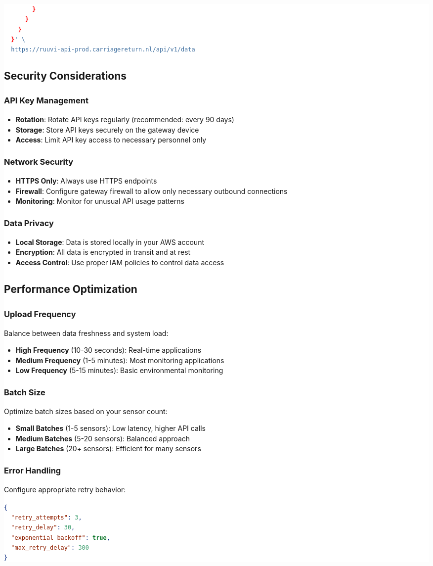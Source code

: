 ```bash
        }
      }
    }
  }' \
  https://ruuvi-api-prod.carriagereturn.nl/api/v1/data
```

## Security Considerations

### API Key Management

- **Rotation**: Rotate API keys regularly (recommended: every 90 days)
- **Storage**: Store API keys securely on the gateway device
- **Access**: Limit API key access to necessary personnel only

### Network Security

- **HTTPS Only**: Always use HTTPS endpoints
- **Firewall**: Configure gateway firewall to allow only necessary outbound connections
- **Monitoring**: Monitor for unusual API usage patterns

### Data Privacy

- **Local Storage**: Data is stored locally in your AWS account
- **Encryption**: All data is encrypted in transit and at rest
- **Access Control**: Use proper IAM policies to control data access

## Performance Optimization

### Upload Frequency

Balance between data freshness and system load:

- **High Frequency** (10-30 seconds): Real-time applications
- **Medium Frequency** (1-5 minutes): Most monitoring applications
- **Low Frequency** (5-15 minutes): Basic environmental monitoring

### Batch Size

Optimize batch sizes based on your sensor count:

- **Small Batches** (1-5 sensors): Low latency, higher API calls
- **Medium Batches** (5-20 sensors): Balanced approach
- **Large Batches** (20+ sensors): Efficient for many sensors

### Error Handling

Configure appropriate retry behavior:

```json
{
  "retry_attempts": 3,
  "retry_delay": 30,
  "exponential_backoff": true,
  "max_retry_delay": 300
}
```
